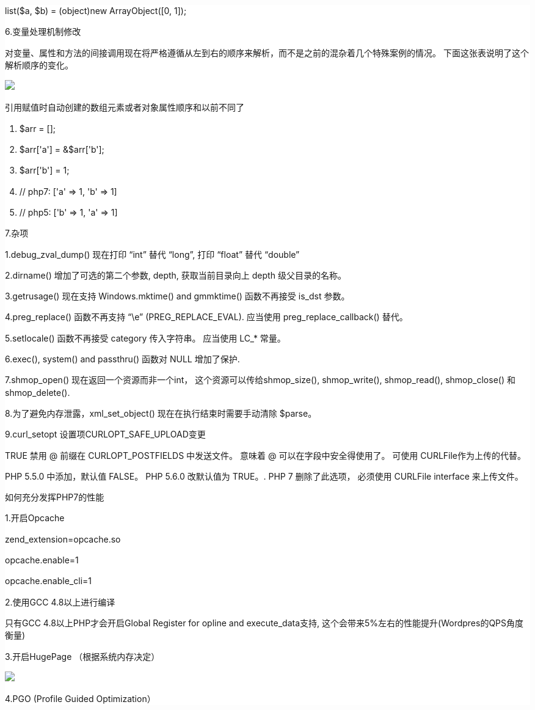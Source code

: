 list($a, $b) = (object)new ArrayObject([0, 1]);

6.变量处理机制修改

对变量、属性和方法的间接调用现在将严格遵循从左到右的顺序来解析，而不是之前的混杂着几个特殊案例的情况。 下面这张表说明了这个解析顺序的变化。

![](https://gitee.com/hxc8/images8/raw/master/img/202407191105666.jpg)

引用赋值时自动创建的数组元素或者对象属性顺序和以前不同了

1. $arr = [];

1. $arr['a'] = &$arr['b'];

1. $arr['b'] = 1;

1. // php7: ['a' => 1, 'b' => 1]

1. // php5: ['b' => 1, 'a' => 1]

7.杂项

1.debug_zval_dump() 现在打印 “int” 替代 “long”, 打印 “float” 替代 “double”

2.dirname() 增加了可选的第二个参数, depth, 获取当前目录向上 depth 级父目录的名称。

3.getrusage() 现在支持 Windows.mktime() and gmmktime() 函数不再接受 is_dst 参数。

4.preg_replace() 函数不再支持 “\e” (PREG_REPLACE_EVAL). 应当使用 preg_replace_callback() 替代。

5.setlocale() 函数不再接受 category 传入字符串。 应当使用 LC_* 常量。

6.exec(), system() and passthru() 函数对 NULL 增加了保护.

7.shmop_open() 现在返回一个资源而非一个int， 这个资源可以传给shmop_size(), shmop_write(), shmop_read(), shmop_close() 和 shmop_delete().

8.为了避免内存泄露，xml_set_object() 现在在执行结束时需要手动清除 $parse。

9.curl_setopt 设置项CURLOPT_SAFE_UPLOAD变更

TRUE 禁用 @ 前缀在 CURLOPT_POSTFIELDS 中发送文件。 意味着 @ 可以在字段中安全得使用了。 可使用 CURLFile作为上传的代替。 

PHP 5.5.0 中添加，默认值 FALSE。 PHP 5.6.0 改默认值为 TRUE。. PHP 7 删除了此选项， 必须使用 CURLFile interface 来上传文件。

如何充分发挥PHP7的性能

1.开启Opcache

zend_extension=opcache.so 

opcache.enable=1 

opcache.enable_cli=1

2.使用GCC 4.8以上进行编译

只有GCC 4.8以上PHP才会开启Global Register for opline and execute_data支持, 这个会带来5%左右的性能提升(Wordpres的QPS角度衡量)

3.开启HugePage （根据系统内存决定）

![](https://gitee.com/hxc8/images8/raw/master/img/202407191105281.jpg)

4.PGO (Profile Guided Optimization）
